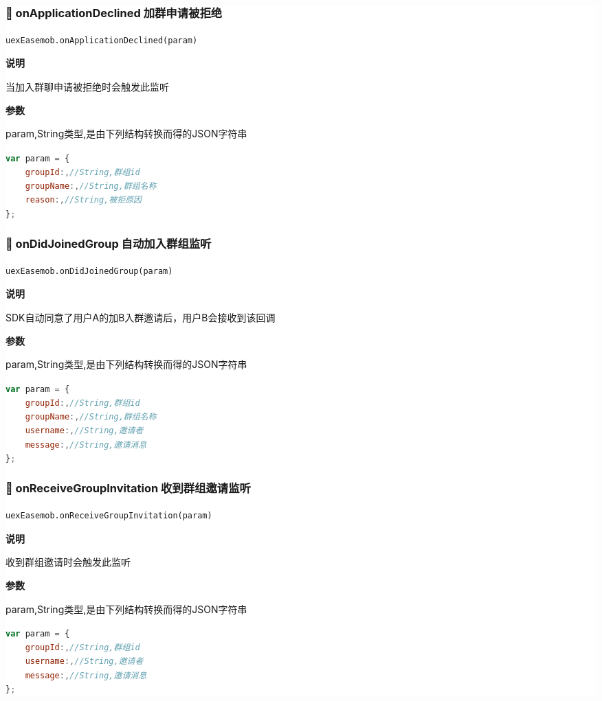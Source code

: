 ### 🍭 onApplicationDeclined 加群申请被拒绝

`uexEasemob.onApplicationDeclined(param)`

**说明**

当加入群聊申请被拒绝时会触发此监听

**参数**

param,String类型,是由下列结构转换而得的JSON字符串

```js
var param = {
	groupId:,//String,群组id
	groupName:,//String,群组名称
	reason:,//String,被拒原因
};
```



### 🍭 onDidJoinedGroup 自动加入群组监听 

`uexEasemob.onDidJoinedGroup(param)`

**说明**

SDK自动同意了用户A的加B入群邀请后，用户B会接收到该回调

**参数**

param,String类型,是由下列结构转换而得的JSON字符串

```js
var param = {
	groupId:,//String,群组id
	groupName:,//String,群组名称
    username:,//String,邀请者
    message:,//String,邀请消息
};
```

### 🍭 onReceiveGroupInvitation 收到群组邀请监听

`uexEasemob.onReceiveGroupInvitation(param)`

**说明**

收到群组邀请时会触发此监听

**参数**

param,String类型,是由下列结构转换而得的JSON字符串

```js
var param = {
	groupId:,//String,群组id
    username:,//String,邀请者
    message:,//String,邀请消息
};
```

